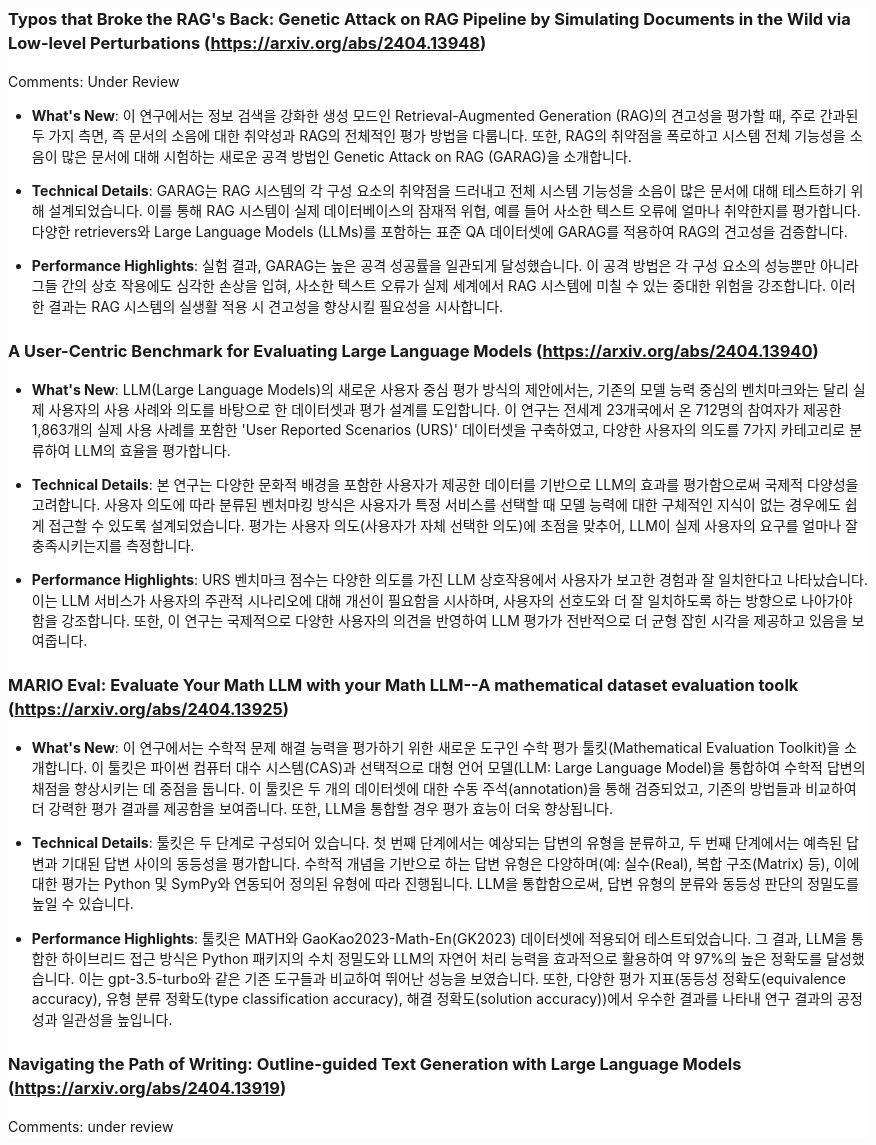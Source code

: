 ### Typos that Broke the RAG's Back: Genetic Attack on RAG Pipeline by  Simulating Documents in the Wild via Low-level Perturbations (https://arxiv.org/abs/2404.13948)
Comments: Under Review

- **What's New**: 이 연구에서는 정보 검색을 강화한 생성 모드인 Retrieval-Augmented Generation (RAG)의 견고성을 평가할 때, 주로 간과된 두 가지 측면, 즉 문서의 소음에 대한 취약성과 RAG의 전체적인 평가 방법을 다룹니다. 또한, RAG의 취약점을 폭로하고 시스템 전체 기능성을 소음이 많은 문서에 대해 시험하는 새로운 공격 방법인 Genetic Attack on RAG (GARAG)을 소개합니다.

- **Technical Details**: GARAG는 RAG 시스템의 각 구성 요소의 취약점을 드러내고 전체 시스템 기능성을 소음이 많은 문서에 대해 테스트하기 위해 설계되었습니다. 이를 통해 RAG 시스템이 실제 데이터베이스의 잠재적 위협, 예를 들어 사소한 텍스트 오류에 얼마나 취약한지를 평가합니다. 다양한 retrievers와 Large Language Models (LLMs)를 포함하는 표준 QA 데이터셋에 GARAG를 적용하여 RAG의 견고성을 검증합니다.

- **Performance Highlights**: 실험 결과, GARAG는 높은 공격 성공률을 일관되게 달성했습니다. 이 공격 방법은 각 구성 요소의 성능뿐만 아니라 그들 간의 상호 작용에도 심각한 손상을 입혀, 사소한 텍스트 오류가 실제 세계에서 RAG 시스템에 미칠 수 있는 중대한 위험을 강조합니다. 이러한 결과는 RAG 시스템의 실생활 적용 시 견고성을 향상시킬 필요성을 시사합니다.



### A User-Centric Benchmark for Evaluating Large Language Models (https://arxiv.org/abs/2404.13940)
- **What's New**: LLM(Large Language Models)의 새로운 사용자 중심 평가 방식의 제안에서는, 기존의 모델 능력 중심의 벤치마크와는 달리 실제 사용자의 사용 사례와 의도를 바탕으로 한 데이터셋과 평가 설계를 도입합니다. 이 연구는 전세계 23개국에서 온 712명의 참여자가 제공한 1,863개의 실제 사용 사례를 포함한 'User Reported Scenarios (URS)' 데이터셋을 구축하였고, 다양한 사용자의 의도를 7가지 카테고리로 분류하여 LLM의 효율을 평가합니다.

- **Technical Details**: 본 연구는 다양한 문화적 배경을 포함한 사용자가 제공한 데이터를 기반으로 LLM의 효과를 평가함으로써 국제적 다양성을 고려합니다. 사용자 의도에 따라 분류된 벤처마킹 방식은 사용자가 특정 서비스를 선택할 때 모델 능력에 대한 구체적인 지식이 없는 경우에도 쉽게 접근할 수 있도록 설계되었습니다. 평가는 사용자 의도(사용자가 자체 선택한 의도)에 초점을 맞추어, LLM이 실제 사용자의 요구를 얼마나 잘 충족시키는지를 측정합니다.

- **Performance Highlights**: URS 벤치마크 점수는 다양한 의도를 가진 LLM 상호작용에서 사용자가 보고한 경험과 잘 일치한다고 나타났습니다. 이는 LLM 서비스가 사용자의 주관적 시나리오에 대해 개선이 필요함을 시사하며, 사용자의 선호도와 더 잘 일치하도록 하는 방향으로 나아가야 함을 강조합니다. 또한, 이 연구는 국제적으로 다양한 사용자의 의견을 반영하여 LLM 평가가 전반적으로 더 균형 잡힌 시각을 제공하고 있음을 보여줍니다.



### MARIO Eval: Evaluate Your Math LLM with your Math LLM--A mathematical  dataset evaluation toolk (https://arxiv.org/abs/2404.13925)
- **What's New**: 이 연구에서는 수학적 문제 해결 능력을 평가하기 위한 새로운 도구인 수학 평가 툴킷(Mathematical Evaluation Toolkit)을 소개합니다. 이 툴킷은 파이썬 컴퓨터 대수 시스템(CAS)과 선택적으로 대형 언어 모델(LLM: Large Language Model)을 통합하여 수학적 답변의 채점을 향상시키는 데 중점을 둡니다. 이 툴킷은 두 개의 데이터셋에 대한 수동 주석(annotation)을 통해 검증되었고, 기존의 방법들과 비교하여 더 강력한 평가 결과를 제공함을 보여줍니다. 또한, LLM을 통합할 경우 평가 효능이 더욱 향상됩니다.

- **Technical Details**: 툴킷은 두 단계로 구성되어 있습니다. 첫 번째 단계에서는 예상되는 답변의 유형을 분류하고, 두 번째 단계에서는 예측된 답변과 기대된 답변 사이의 동등성을 평가합니다. 수학적 개념을 기반으로 하는 답변 유형은 다양하며(예: 실수(Real), 복합 구조(Matrix) 등), 이에 대한 평가는 Python 및 SymPy와 연동되어 정의된 유형에 따라 진행됩니다. LLM을 통합함으로써, 답변 유형의 분류와 동등성 판단의 정밀도를 높일 수 있습니다.

- **Performance Highlights**: 툴킷은 MATH와 GaoKao2023-Math-En(GK2023) 데이터셋에 적용되어 테스트되었습니다. 그 결과, LLM을 통합한 하이브리드 접근 방식은 Python 패키지의 수치 정밀도와 LLM의 자연어 처리 능력을 효과적으로 활용하여 약 97%의 높은 정확도를 달성했습니다. 이는 gpt-3.5-turbo와 같은 기존 도구들과 비교하여 뛰어난 성능을 보였습니다. 또한, 다양한 평가 지표(동등성 정확도(equivalence accuracy), 유형 분류 정확도(type classification accuracy), 해결 정확도(solution accuracy))에서 우수한 결과를 나타내 연구 결과의 공정성과 일관성을 높입니다.



### Navigating the Path of Writing: Outline-guided Text Generation with  Large Language Models (https://arxiv.org/abs/2404.13919)
Comments: under review
